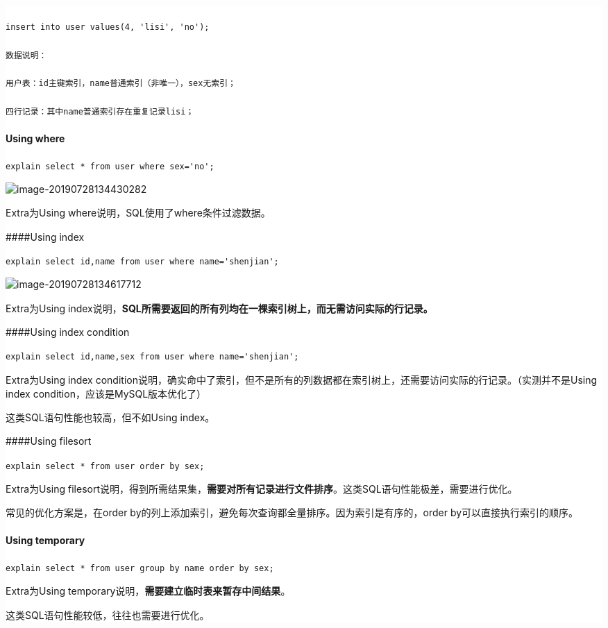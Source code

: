 ```mysql

insert into user values(4, 'lisi', 'no');

数据说明：

用户表：id主键索引，name普通索引（非唯一），sex无索引；

四行记录：其中name普通索引存在重复记录lisi；
```



#### Using where

`explain select * from user where sex='no';`

![image-20190728134430282](http://ww4.sinaimg.cn/large/006tNc79gy1g5fi45bok3j312604m43o.jpg)

Extra为Using where说明，SQL使用了where条件过滤数据。



####Using index

`explain select id,name from user where name='shenjian';`

![image-20190728134617712](http://ww2.sinaimg.cn/large/006tNc79gy1g5fi60d3pzj312404k0xx.jpg)

Extra为Using index说明，**SQL所需要返回的所有列均在一棵索引树上，而无需访问实际的行记录。**



####Using index condition

`explain select id,name,sex from user where name='shenjian';`

Extra为Using index condition说明，确实命中了索引，但不是所有的列数据都在索引树上，还需要访问实际的行记录。（实测并不是Using index condition，应该是MySQL版本优化了）

这类SQL语句性能也较高，但不如Using index。



####Using filesort

`explain select * from user order by sex;`

Extra为Using filesort说明，得到所需结果集，**需要对所有记录进行文件排序**。这类SQL语句性能极差，需要进行优化。

常见的优化方案是，在order by的列上添加索引，避免每次查询都全量排序。因为索引是有序的，order by可以直接执行索引的顺序。





#### **Using temporary**

`explain select * from user group by name order by sex;`

Extra为Using temporary说明，**需要建立临时表来暂存中间结果**。

这类SQL语句性能较低，往往也需要进行优化。
